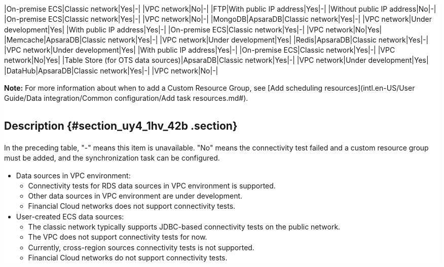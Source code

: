 |On-premise ECS|Classic network|Yes|-|
|VPC network|No|-|
|FTP|With public IP address|Yes|-|
|Without public IP address|No|-|
|On-premise ECS|Classic network|Yes|-|
|VPC network|No|-|
|MongoDB|ApsaraDB|Classic network|Yes|-|
|VPC network|Under development|Yes|
|With public IP address|Yes|-|
|On-premise ECS|Classic network|Yes|-|
|VPC network|No|Yes|
|Memcache|ApsaraDB|Classic network|Yes|-|
|VPC network|Under development|Yes|
|Redis|ApsaraDB|Classic network|Yes|-|
|VPC network|Under development|Yes|
|With public IP address|Yes|-|
|On-premise ECS|Classic network|Yes|-|
|VPC network|No|Yes|
|Table Store \(for OTS data sources\)|ApsaraDB|Classic network|Yes|-|
|VPC network|Under development|Yes|
|DataHub|ApsaraDB|Classic network|Yes|-|
|VPC network|No|-|

**Note:** For more information about when to add a Custom Resource Group, see [Add scheduling resources](intl.en-US/User Guide/Data integration/Common configuration/Add task resources.md#).

## Description {#section_uy4_1hv_42b .section}

In the preceding table, "-" means this item is unavailable. "No" means the connectivity test failed and a custom resource group must be added, and the synchronization task can be configured.

-   Data sources in VPC environment:
    -   Connectivity tests for RDS data sources in VPC environment is supported.
    -   Other data sources in VPC environment are under development.
    -   Financial Cloud networks does not support connectivity tests.
-   User-created ECS data sources:
    -   The classic network typically supports JDBC-based connectivity tests on the public network.
    -   The VPC does not support connectivity tests for now.
    -   Currently, cross-region sources connectivity tests is not supported.
    -   Financial Cloud networks do not support connectivity tests.
